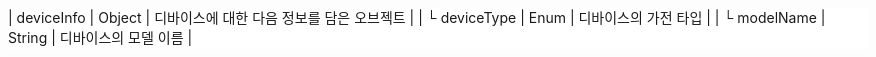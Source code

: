 | deviceInfo                                  | Object                                                                                                                                                                                                                                                                                                                                                                                                                                                                                                                                                                                                                                                                                                                                                                                                                                                                                                                                                                                                                                                                                                                                                                                                                                                                                                                                                                                                                                                                                                                                                                                                                                                                                                                                   | 디바이스에 대한 다음 정보를 담은 오브젝트                             |
| └ deviceType                                | Enum                                                                                                                                                                                                                                                                                                                                                                                                                                                                                                                                                                                                                                                                                                                                                                                                                                                                                                                                                                                                                                                                                                                                                                                                                                                                                                                                                                                                                                                                                                                                                                                                                                                                                                                                     | 디바이스의 가전 타입                                         |
| └ modelName                                 | String                                                                                                                                                                                                                                                                                                                                                                                                                                                                                                                                                                                                                                                                                                                                                                                                                                                                                                                                                                                                                                                                                                                                                                                                                                                                                                                                                                                                                                                                                                                                                                                                                                                                                                                                   | 디바이스의 모델 이름                                         |